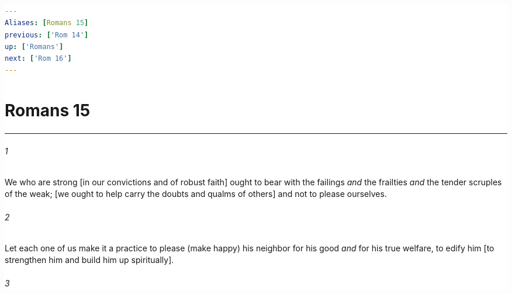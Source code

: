 ```yaml
---
Aliases: [Romans 15]
previous: ['Rom 14']
up: ['Romans']
next: ['Rom 16']
---
```

# Romans 15

***














###### 1 






We who are strong [in our convictions and of robust faith] ought to bear with the failings _and_ the frailties _and_ the tender scruples of the weak; [we ought to help carry the doubts and qualms of others] and not to please ourselves. 













###### 2 






Let each one of us make it a practice to please (make happy) his neighbor for his good _and_ for his true welfare, to edify him [to strengthen him and build him up spiritually]. 













###### 3 

